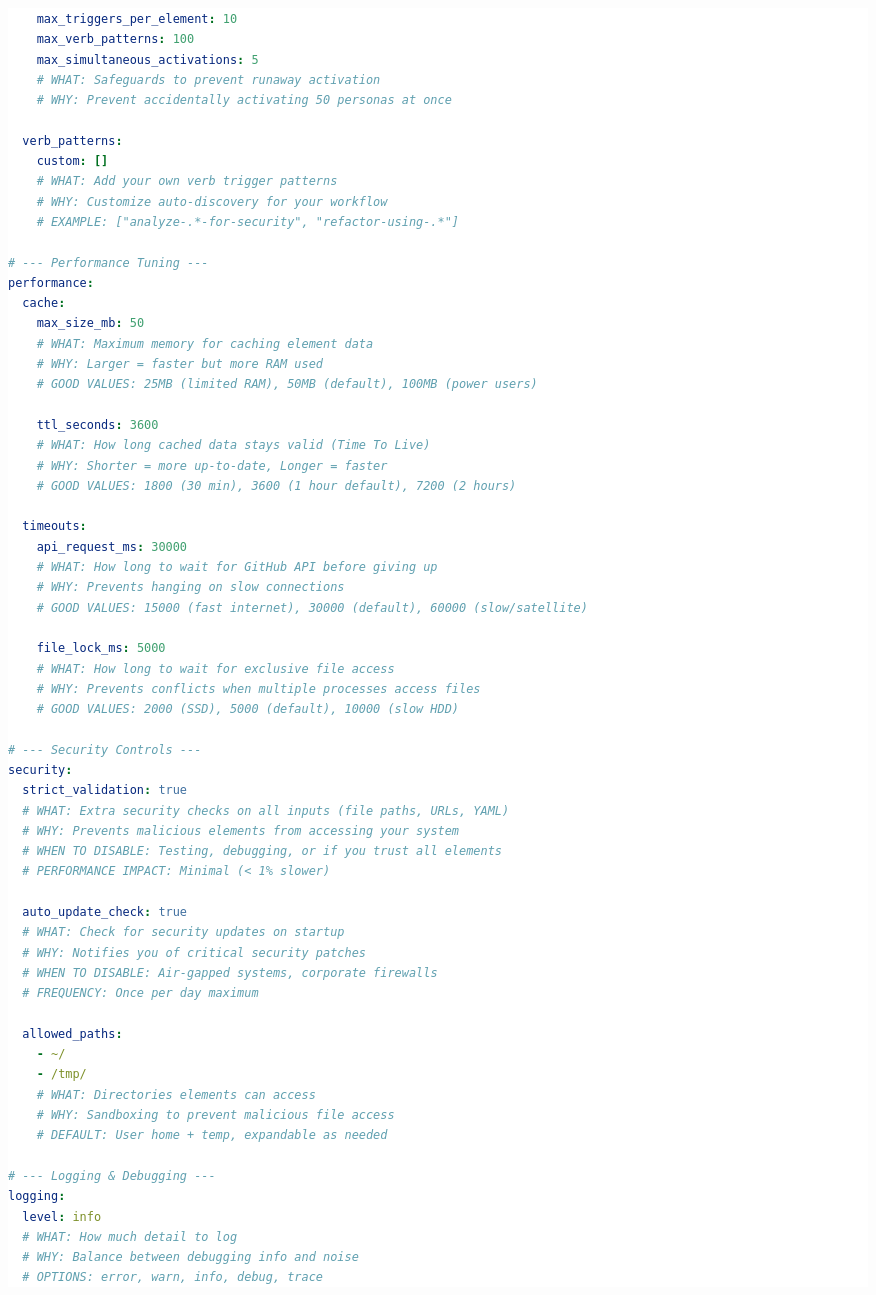 ```yaml
    max_triggers_per_element: 10
    max_verb_patterns: 100
    max_simultaneous_activations: 5
    # WHAT: Safeguards to prevent runaway activation
    # WHY: Prevent accidentally activating 50 personas at once

  verb_patterns:
    custom: []
    # WHAT: Add your own verb trigger patterns
    # WHY: Customize auto-discovery for your workflow
    # EXAMPLE: ["analyze-.*-for-security", "refactor-using-.*"]

# --- Performance Tuning ---
performance:
  cache:
    max_size_mb: 50
    # WHAT: Maximum memory for caching element data
    # WHY: Larger = faster but more RAM used
    # GOOD VALUES: 25MB (limited RAM), 50MB (default), 100MB (power users)

    ttl_seconds: 3600
    # WHAT: How long cached data stays valid (Time To Live)
    # WHY: Shorter = more up-to-date, Longer = faster
    # GOOD VALUES: 1800 (30 min), 3600 (1 hour default), 7200 (2 hours)

  timeouts:
    api_request_ms: 30000
    # WHAT: How long to wait for GitHub API before giving up
    # WHY: Prevents hanging on slow connections
    # GOOD VALUES: 15000 (fast internet), 30000 (default), 60000 (slow/satellite)

    file_lock_ms: 5000
    # WHAT: How long to wait for exclusive file access
    # WHY: Prevents conflicts when multiple processes access files
    # GOOD VALUES: 2000 (SSD), 5000 (default), 10000 (slow HDD)

# --- Security Controls ---
security:
  strict_validation: true
  # WHAT: Extra security checks on all inputs (file paths, URLs, YAML)
  # WHY: Prevents malicious elements from accessing your system
  # WHEN TO DISABLE: Testing, debugging, or if you trust all elements
  # PERFORMANCE IMPACT: Minimal (< 1% slower)

  auto_update_check: true
  # WHAT: Check for security updates on startup
  # WHY: Notifies you of critical security patches
  # WHEN TO DISABLE: Air-gapped systems, corporate firewalls
  # FREQUENCY: Once per day maximum

  allowed_paths:
    - ~/
    - /tmp/
    # WHAT: Directories elements can access
    # WHY: Sandboxing to prevent malicious file access
    # DEFAULT: User home + temp, expandable as needed

# --- Logging & Debugging ---
logging:
  level: info
  # WHAT: How much detail to log
  # WHY: Balance between debugging info and noise
  # OPTIONS: error, warn, info, debug, trace
```